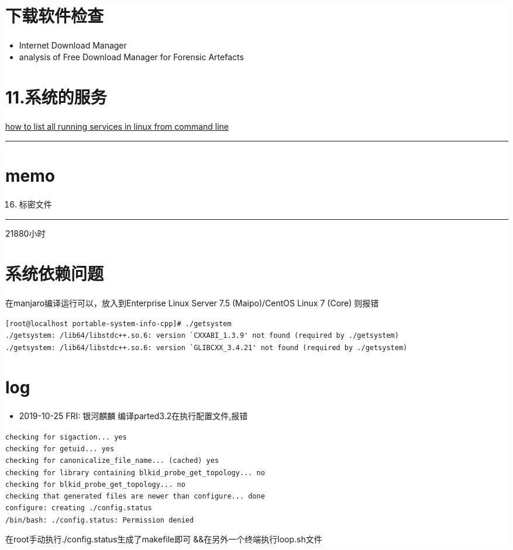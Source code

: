 


# 下载软件检查
+ Internet Download Manager
+ analysis of Free Download Manager for Forensic Artefacts



# 11.系统的服务
[how to list all running services in linux from command line](https://www.lostsaloon.com/technology/how-to-list-all-services-in-linux/  )





---------

# memo


16. 标密文件




----------
21880小时




# 系统依赖问题

在manjaro编译运行可以，放入到Enterprise Linux Server 7.5 (Maipo)/CentOS Linux 7 (Core) 则报错
```linux
[root@localhost portable-system-info-cpp]# ./getsystem 
./getsystem: /lib64/libstdc++.so.6: version `CXXABI_1.3.9' not found (required by ./getsystem)
./getsystem: /lib64/libstdc++.so.6: version `GLIBCXX_3.4.21' not found (required by ./getsystem)
```












# log


+ 2019-10-25 FRI:
银河麒麟  编译parted3.2在执行配置文件,报错
```linux
checking for sigaction... yes
checking for getuid... yes
checking for canonicalize_file_name... (cached) yes
checking for library containing blkid_probe_get_topology... no
checking for blkid_probe_get_topology... no
checking that generated files are newer than configure... done
configure: creating ./config.status
/bin/bash: ./config.status: Permission denied
```
在root手动执行./config.status生成了makefile即可 &&在另外一个终端执行loop.sh文件
